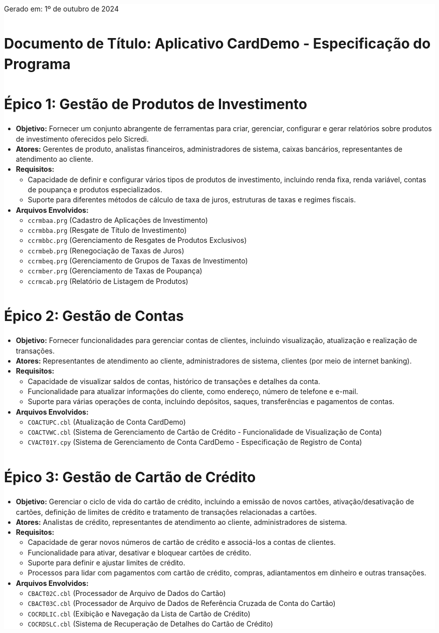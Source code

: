 Gerado em: 1º de outubro de 2024

# **Documento de Título:** Aplicativo CardDemo - Especificação do Programa

# **Épico 1: Gestão de Produtos de Investimento**

- **Objetivo:** Fornecer um conjunto abrangente de ferramentas para criar, gerenciar, configurar e gerar relatórios sobre produtos de investimento oferecidos pelo Sicredi.
- **Atores:** Gerentes de produto, analistas financeiros, administradores de sistema, caixas bancários, representantes de atendimento ao cliente.
- **Requisitos:**
    - Capacidade de definir e configurar vários tipos de produtos de investimento, incluindo renda fixa, renda variável, contas de poupança e produtos especializados.
    - Suporte para diferentes métodos de cálculo de taxa de juros, estruturas de taxas e regimes fiscais.
- **Arquivos Envolvidos:**
    * `ccrmbaa.prg` (Cadastro de Aplicações de Investimento)
    * `ccrmbba.prg` (Resgate de Título de Investimento)
    * `ccrmbbc.prg` (Gerenciamento de Resgates de Produtos Exclusivos)
    * `ccrmbeb.prg` (Renegociação de Taxas de Juros)
    * `ccrmbeq.prg` (Gerenciamento de Grupos de Taxas de Investimento)
    * `ccrmber.prg` (Gerenciamento de Taxas de Poupança)
    * `ccrmcab.prg` (Relatório de Listagem de Produtos)

# **Épico 2: Gestão de Contas**

- **Objetivo:** Fornecer funcionalidades para gerenciar contas de clientes, incluindo visualização, atualização e realização de transações.
- **Atores:** Representantes de atendimento ao cliente, administradores de sistema, clientes (por meio de internet banking).
- **Requisitos:**
    - Capacidade de visualizar saldos de contas, histórico de transações e detalhes da conta.
    - Funcionalidade para atualizar informações do cliente, como endereço, número de telefone e e-mail.
    - Suporte para várias operações de conta, incluindo depósitos, saques, transferências e pagamentos de contas.
- **Arquivos Envolvidos:**
    * `COACTUPC.cbl` (Atualização de Conta CardDemo)
    * `COACTVWC.cbl` (Sistema de Gerenciamento de Cartão de Crédito - Funcionalidade de Visualização de Conta)
    * `CVACT01Y.cpy` (Sistema de Gerenciamento de Conta CardDemo - Especificação de Registro de Conta)

# **Épico 3: Gestão de Cartão de Crédito**

- **Objetivo:** Gerenciar o ciclo de vida do cartão de crédito, incluindo a emissão de novos cartões, ativação/desativação de cartões, definição de limites de crédito e tratamento de transações relacionadas a cartões.
- **Atores:** Analistas de crédito, representantes de atendimento ao cliente, administradores de sistema.
- **Requisitos:**
    - Capacidade de gerar novos números de cartão de crédito e associá-los a contas de clientes.
    - Funcionalidade para ativar, desativar e bloquear cartões de crédito.
    - Suporte para definir e ajustar limites de crédito.
    - Processos para lidar com pagamentos com cartão de crédito, compras, adiantamentos em dinheiro e outras transações.
- **Arquivos Envolvidos:**
    * `CBACT02C.cbl` (Processador de Arquivo de Dados do Cartão)
    * `CBACT03C.cbl` (Processador de Arquivo de Dados de Referência Cruzada de Conta do Cartão)
    * `COCRDLIC.cbl` (Exibição e Navegação da Lista de Cartão de Crédito)
    * `COCRDSLC.cbl` (Sistema de Recuperação de Detalhes do Cartão de Crédito)